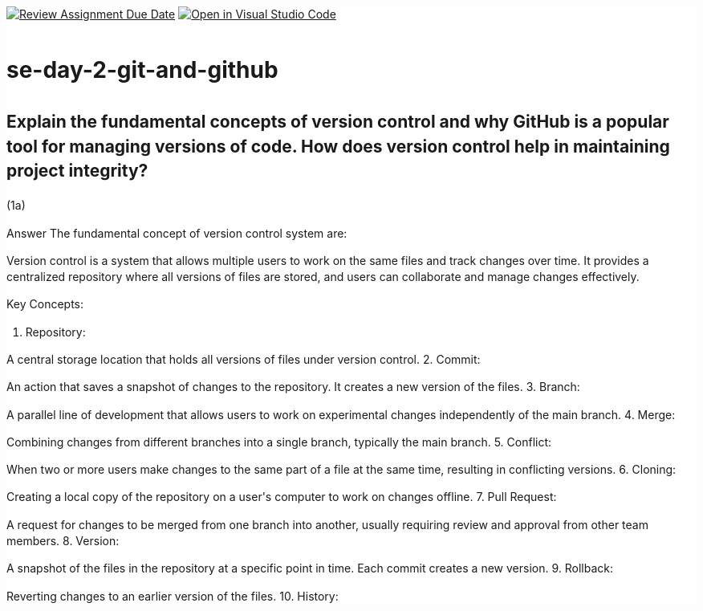 [![Review Assignment Due Date](https://classroom.github.com/assets/deadline-readme-button-22041afd0340ce965d47ae6ef1cefeee28c7c493a6346c4f15d667ab976d596c.svg)](https://classroom.github.com/a/8wgCKhpZ)
[![Open in Visual Studio Code](https://classroom.github.com/assets/open-in-vscode-2e0aaae1b6195c2367325f4f02e2d04e9abb55f0b24a779b69b11b9e10269abc.svg)](https://classroom.github.com/online_ide?assignment_repo_id=15590342&assignment_repo_type=AssignmentRepo)
# se-day-2-git-and-github
## Explain the fundamental concepts of version control and why GitHub is a popular tool for managing versions of code. How does version control help in maintaining project integrity?

(1a)

Answer 
The fundamental concept of version control system are:

Version control is a system that allows multiple users to work on the same files and track changes over time. It provides a centralized repository where all versions of files are stored, and users can collaborate and manage changes effectively.

Key Concepts:

1. Repository:

A central storage location that holds all versions of files under version control.
2. Commit:

An action that saves a snapshot of changes to the repository. It creates a new version of the files.
3. Branch:

A parallel line of development that allows users to work on experimental changes independently of the main branch.
4. Merge:

Combining changes from different branches into a single branch, typically the main branch.
5. Conflict:

When two or more users make changes to the same part of a file at the same time, resulting in conflicting versions.
6. Cloning:

Creating a local copy of the repository on a user's computer to work on changes offline.
7. Pull Request:

A request for changes to be merged from one branch into another, usually requiring review and approval from other team members.
8. Version:

A snapshot of the files in the repository at a specific point in time. Each commit creates a new version.
9. Rollback:

Reverting changes to an earlier version of the files.
10. History:
